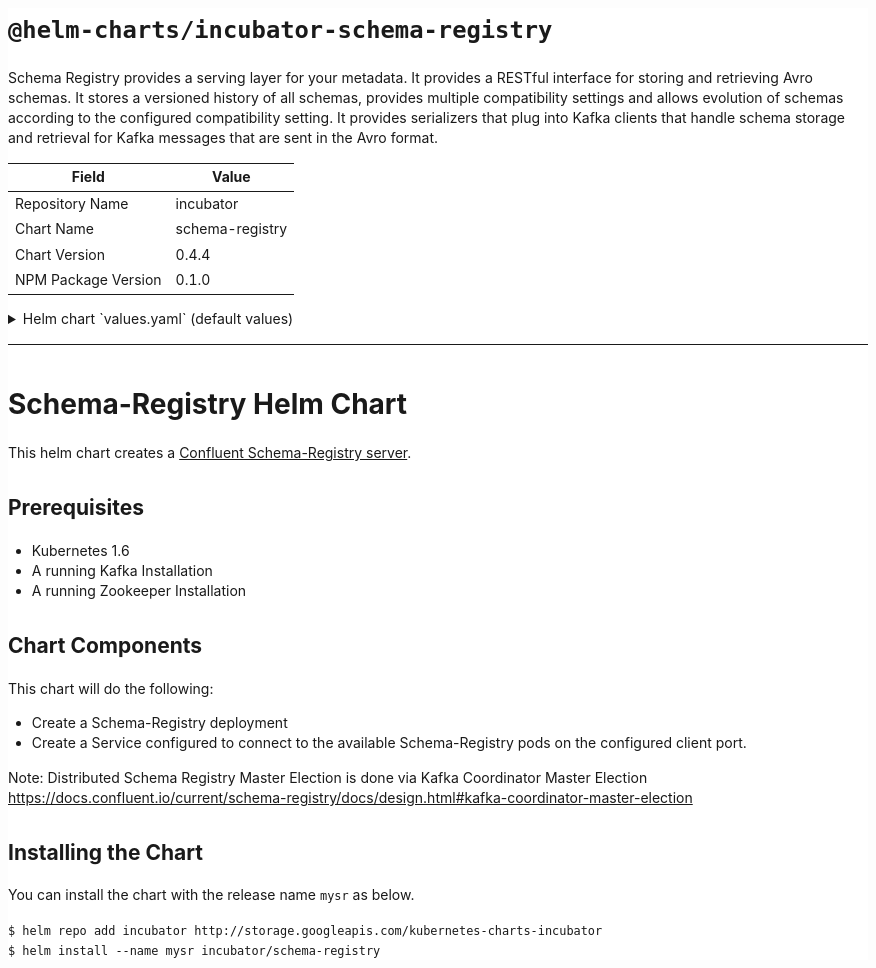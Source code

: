 # `@helm-charts/incubator-schema-registry`

Schema Registry provides a serving layer for your metadata. It provides a RESTful interface for storing and retrieving Avro schemas. It stores a versioned history of all schemas, provides multiple compatibility settings and allows evolution of schemas according to the configured compatibility setting. It provides serializers that plug into Kafka clients that handle schema storage and retrieval for Kafka messages that are sent in the Avro format.

| Field               | Value           |
| ------------------- | --------------- |
| Repository Name     | incubator       |
| Chart Name          | schema-registry |
| Chart Version       | 0.4.4           |
| NPM Package Version | 0.1.0           |

<details><summary>Helm chart `values.yaml` (default values)</summary></details>

---

# Schema-Registry Helm Chart

This helm chart creates a [Confluent Schema-Registry server](https://github.com/confluentinc/schema-registry).

## Prerequisites

- Kubernetes 1.6
- A running Kafka Installation
- A running Zookeeper Installation

## Chart Components

This chart will do the following:

- Create a Schema-Registry deployment
- Create a Service configured to connect to the available Schema-Registry pods on the configured
  client port.

Note: Distributed Schema Registry Master Election is done via Kafka Coordinator Master Election
https://docs.confluent.io/current/schema-registry/docs/design.html#kafka-coordinator-master-election

## Installing the Chart

You can install the chart with the release name `mysr` as below.

```console
$ helm repo add incubator http://storage.googleapis.com/kubernetes-charts-incubator
$ helm install --name mysr incubator/schema-registry
```
